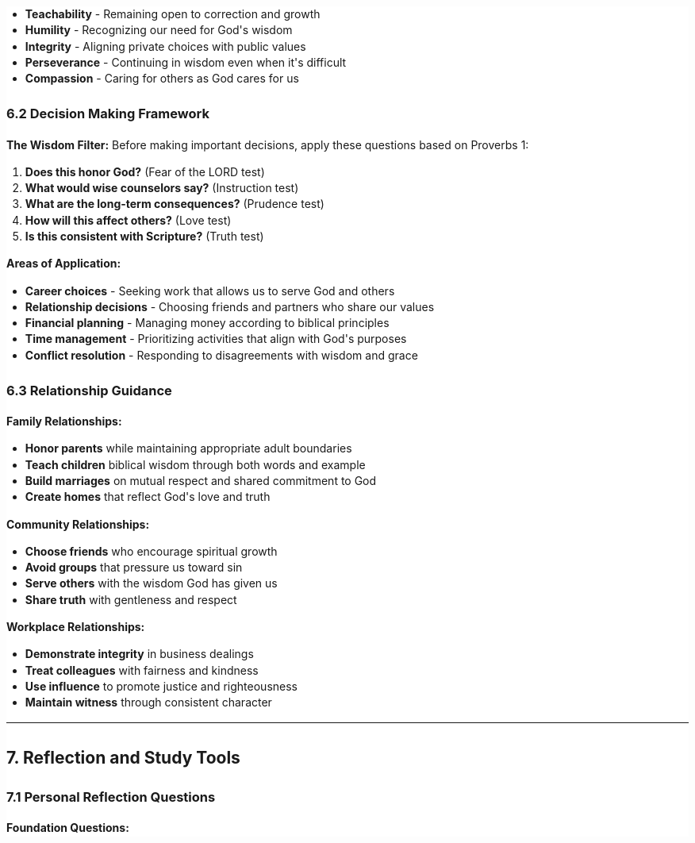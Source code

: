 - **Teachability** - Remaining open to correction and growth
- **Humility** - Recognizing our need for God's wisdom
- **Integrity** - Aligning private choices with public values
- **Perseverance** - Continuing in wisdom even when it's difficult
- **Compassion** - Caring for others as God cares for us

### 6.2 Decision Making Framework

**The Wisdom Filter:**
Before making important decisions, apply these questions based on Proverbs 1:

1. **Does this honor God?** (Fear of the LORD test)
2. **What would wise counselors say?** (Instruction test)
3. **What are the long-term consequences?** (Prudence test)
4. **How will this affect others?** (Love test)
5. **Is this consistent with Scripture?** (Truth test)

**Areas of Application:**

- **Career choices** - Seeking work that allows us to serve God and others
- **Relationship decisions** - Choosing friends and partners who share our values
- **Financial planning** - Managing money according to biblical principles
- **Time management** - Prioritizing activities that align with God's purposes
- **Conflict resolution** - Responding to disagreements with wisdom and grace

### 6.3 Relationship Guidance

**Family Relationships:**

- **Honor parents** while maintaining appropriate adult boundaries
- **Teach children** biblical wisdom through both words and example
- **Build marriages** on mutual respect and shared commitment to God
- **Create homes** that reflect God's love and truth

**Community Relationships:**

- **Choose friends** who encourage spiritual growth
- **Avoid groups** that pressure us toward sin
- **Serve others** with the wisdom God has given us
- **Share truth** with gentleness and respect

**Workplace Relationships:**

- **Demonstrate integrity** in business dealings
- **Treat colleagues** with fairness and kindness
- **Use influence** to promote justice and righteousness
- **Maintain witness** through consistent character

---

## 7. Reflection and Study Tools

### 7.1 Personal Reflection Questions

**Foundation Questions:**
